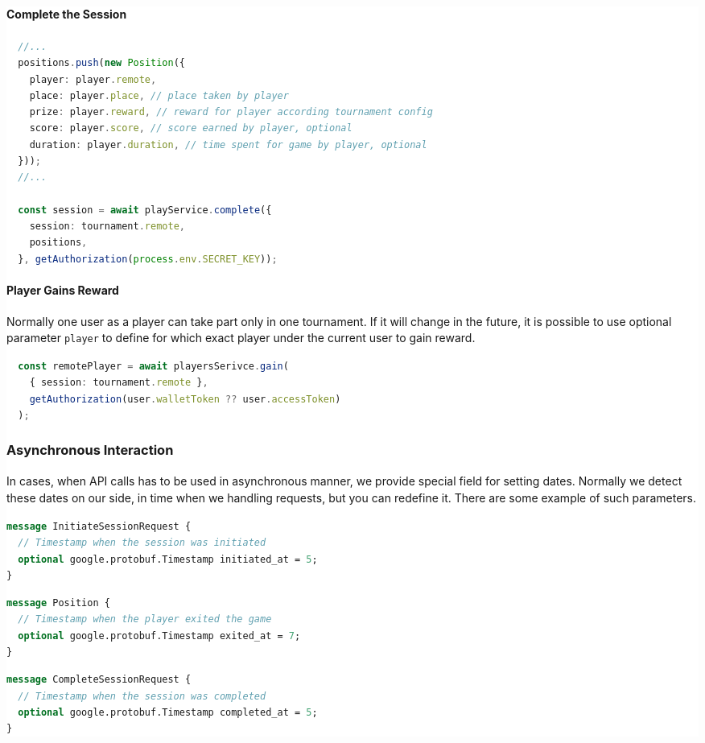 #### Complete the Session
  
  ```typescript
    //...
    positions.push(new Position({
      player: player.remote,
      place: player.place, // place taken by player
      prize: player.reward, // reward for player according tournament config
      score: player.score, // score earned by player, optional
      duration: player.duration, // time spent for game by player, optional
    }));
    //...

    const session = await playService.complete({
      session: tournament.remote,
      positions,
    }, getAuthorization(process.env.SECRET_KEY));
  ```

#### Player Gains Reward

  Normally one user as a player can take part only in one tournament. If it will change in the future, it is possible to use optional parameter `player` to define for which exact player under the current user to gain reward.

  ```typescript
    const remotePlayer = await playersSerivce.gain(
      { session: tournament.remote },
      getAuthorization(user.walletToken ?? user.accessToken)
    );
  ```

### Asynchronous Interaction

In cases, when API calls has to be used in asynchronous manner, we provide special field for setting dates. Normally we detect these dates on our side, in time when we handling requests, but you can redefine it. There are some example of such parameters.

```protobuf
message InitiateSessionRequest {
  // Timestamp when the session was initiated
  optional google.protobuf.Timestamp initiated_at = 5;
}
```

```protobuf
message Position {
  // Timestamp when the player exited the game
  optional google.protobuf.Timestamp exited_at = 7;
}
```

```protobuf
message CompleteSessionRequest {
  // Timestamp when the session was completed
  optional google.protobuf.Timestamp completed_at = 5;
}
```
